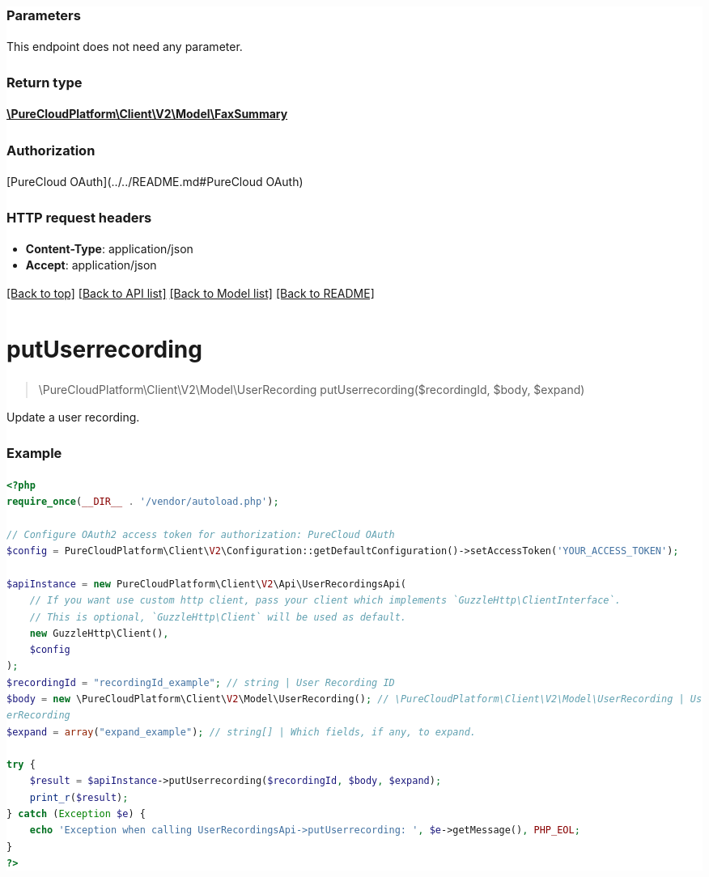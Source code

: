 ### Parameters
This endpoint does not need any parameter.

### Return type

[**\PureCloudPlatform\Client\V2\Model\FaxSummary**](../Model/FaxSummary.md)

### Authorization

[PureCloud OAuth](../../README.md#PureCloud OAuth)

### HTTP request headers

 - **Content-Type**: application/json
 - **Accept**: application/json

[[Back to top]](#) [[Back to API list]](../../README.md#documentation-for-api-endpoints) [[Back to Model list]](../../README.md#documentation-for-models) [[Back to README]](../../README.md)

# **putUserrecording**
> \PureCloudPlatform\Client\V2\Model\UserRecording putUserrecording($recordingId, $body, $expand)

Update a user recording.



### Example
```php
<?php
require_once(__DIR__ . '/vendor/autoload.php');

// Configure OAuth2 access token for authorization: PureCloud OAuth
$config = PureCloudPlatform\Client\V2\Configuration::getDefaultConfiguration()->setAccessToken('YOUR_ACCESS_TOKEN');

$apiInstance = new PureCloudPlatform\Client\V2\Api\UserRecordingsApi(
    // If you want use custom http client, pass your client which implements `GuzzleHttp\ClientInterface`.
    // This is optional, `GuzzleHttp\Client` will be used as default.
    new GuzzleHttp\Client(),
    $config
);
$recordingId = "recordingId_example"; // string | User Recording ID
$body = new \PureCloudPlatform\Client\V2\Model\UserRecording(); // \PureCloudPlatform\Client\V2\Model\UserRecording | UserRecording
$expand = array("expand_example"); // string[] | Which fields, if any, to expand.

try {
    $result = $apiInstance->putUserrecording($recordingId, $body, $expand);
    print_r($result);
} catch (Exception $e) {
    echo 'Exception when calling UserRecordingsApi->putUserrecording: ', $e->getMessage(), PHP_EOL;
}
?>
```
